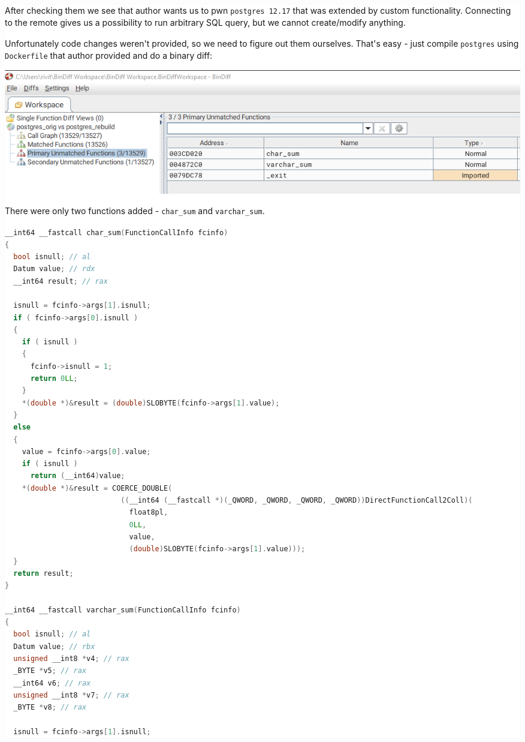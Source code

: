 After checking them we see that author wants us to pwn `postgres 12.17` that was extended by custom functionality. Connecting to the remote gives us a possibility to run arbitrary SQL query, but we cannot create/modify anything.

Unfortunately code changes weren't provided, so we need to figure out them ourselves. That's easy - just compile `postgres` using `Dockerfile` that author provided and do a binary diff:

![bindiff](./bindiff.png)

There were only two functions added - `char_sum` and `varchar_sum`.

```c
__int64 __fastcall char_sum(FunctionCallInfo fcinfo)
{
  bool isnull; // al
  Datum value; // rdx
  __int64 result; // rax

  isnull = fcinfo->args[1].isnull;
  if ( fcinfo->args[0].isnull )
  {
    if ( isnull )
    {
      fcinfo->isnull = 1;
      return 0LL;
    }
    *(double *)&result = (double)SLOBYTE(fcinfo->args[1].value);
  }
  else
  {
    value = fcinfo->args[0].value;
    if ( isnull )
      return (__int64)value;
    *(double *)&result = COERCE_DOUBLE(
                           ((__int64 (__fastcall *)(_QWORD, _QWORD, _QWORD, _QWORD))DirectFunctionCall2Coll)(
                             float8pl,
                             0LL,
                             value,
                             (double)SLOBYTE(fcinfo->args[1].value)));
  }
  return result;
}

__int64 __fastcall varchar_sum(FunctionCallInfo fcinfo)
{
  bool isnull; // al
  Datum value; // rbx
  unsigned __int8 *v4; // rax
  _BYTE *v5; // rax
  __int64 v6; // rax
  unsigned __int8 *v7; // rax
  _BYTE *v8; // rax

  isnull = fcinfo->args[1].isnull;
```